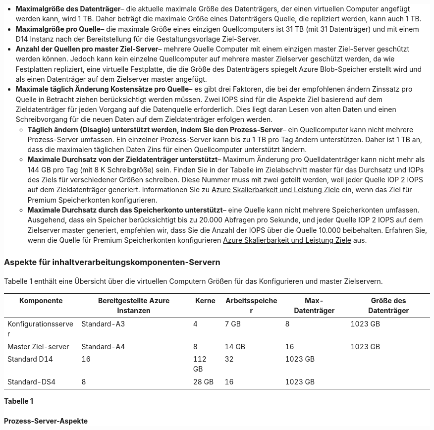 - **Maximalgröße des Datenträger**– die aktuelle maximale Größe des Datenträgers, der einen virtuellen Computer angefügt werden kann, wird 1 TB. Daher beträgt die maximale Größe eines Datenträgers Quelle, die repliziert werden, kann auch 1 TB.
- **Maximalgröße pro Quelle**– die maximale Größe eines einzigen Quellcomputers ist 31 TB (mit 31 Datenträger) und mit einem D14 Instanz nach der Bereitstellung für die Gestaltungsvorlage Ziel-Server. 
- **Anzahl der Quellen pro master Ziel-Server**– mehrere Quelle Computer mit einem einzigen master Ziel-Server geschützt werden können. Jedoch kann kein einzelne Quellcomputer auf mehrere master Zielserver geschützt werden, da wie Festplatten repliziert, eine virtuelle Festplatte, die die Größe des Datenträgers spiegelt Azure Blob-Speicher erstellt wird und als einen Datenträger auf dem Zielserver master angefügt.  
- **Maximale täglich Änderung Kostensätze pro Quelle**– es gibt drei Faktoren, die bei der empfohlenen ändern Zinssatz pro Quelle in Betracht ziehen berücksichtigt werden müssen. Zwei IOPS sind für die Aspekte Ziel basierend auf dem Zieldatenträger für jeden Vorgang auf die Datenquelle erforderlich. Dies liegt daran Lesen von alten Daten und einen Schreibvorgang für die neuen Daten auf dem Zieldatenträger erfolgen werden. 
    - **Täglich ändern (Disagio) unterstützt werden, indem Sie den Prozess-Server**– ein Quellcomputer kann nicht mehrere Prozess-Server umfassen. Ein einzelner Prozess-Server kann bis zu 1 TB pro Tag ändern unterstützen. Daher ist 1 TB an, dass die maximalen täglichen Daten Zins für einen Quellcomputer unterstützt ändern. 
    - **Maximale Durchsatz von der Zieldatenträger unterstützt**– Maximum Änderung pro Quelldatenträger kann nicht mehr als 144 GB pro Tag (mit 8 K Schreibgröße) sein. Finden Sie in der Tabelle im Zielabschnitt master für das Durchsatz und IOPs des Ziels für verschiedener Größen schreiben. Diese Nummer muss mit zwei geteilt werden, weil jeder Quelle IOP 2 IOPS auf dem Zieldatenträger generiert. Informationen Sie zu [Azure Skalierbarkeit und Leistung Ziele](../storage/storage-scalability-targets.md#scalability-targets-for-premium-storage-accounts) ein, wenn das Ziel für Premium Speicherkonten konfigurieren.
    - **Maximale Durchsatz durch das Speicherkonto unterstützt**– eine Quelle kann nicht mehrere Speicherkonten umfassen. Ausgehend, dass ein Speicher berücksichtigt bis zu 20.000 Abfragen pro Sekunde, und jeder Quelle IOP 2 IOPS auf dem Zielserver master generiert, empfehlen wir, dass Sie die Anzahl der IOPS über die Quelle 10.000 beibehalten. Erfahren Sie, wenn die Quelle für Premium Speicherkonten konfigurieren [Azure Skalierbarkeit und Leistung Ziele](../storage/storage-scalability-targets.md#scalability-targets-for-premium-storage-accounts) aus.

### <a name="considerations-for-component-servers"></a>Aspekte für inhaltverarbeitungskomponenten-Servern

Tabelle 1 enthält eine Übersicht über die virtuellen Computern Größen für das Konfigurieren und master Zielservern.

**Komponente** | **Bereitgestellte Azure Instanzen** | **Kerne** | **Arbeitsspeicher** | **Max-Datenträger** | **Größe des Datenträger**
--- | --- | --- | --- | --- | ---
Konfigurationsserver | Standard-A3 | 4 | 7 GB | 8 | 1023 GB
Master Ziel-server | Standard-A4 | 8 | 14 GB | 16 | 1023 GB
 | Standard D14 | 16 | 112 GB | 32 | 1023 GB
 | Standard-DS4 | 8 | 28 GB | 16 | 1023 GB

**Tabelle 1**

#### <a name="process-server-considerations"></a>Prozess-Server-Aspekte
